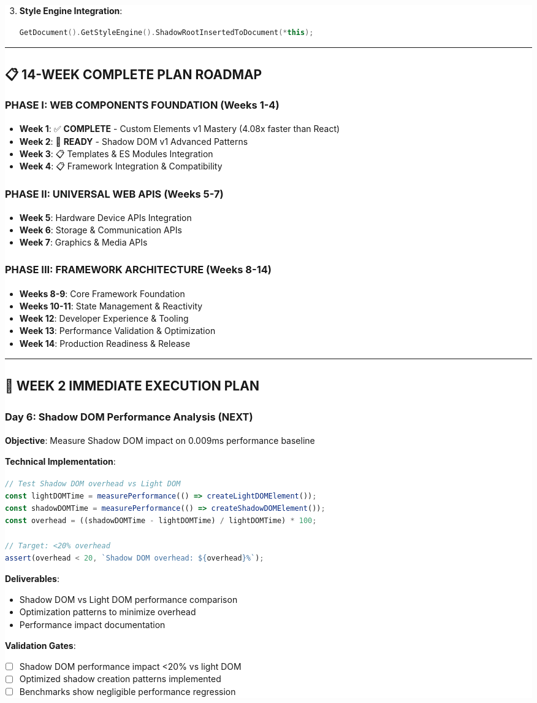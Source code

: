 3. **Style Engine Integration**:
   ```cpp
   GetDocument().GetStyleEngine().ShadowRootInsertedToDocument(*this);
   ```

---

## 📋 **14-WEEK COMPLETE PLAN ROADMAP**

### **PHASE I: WEB COMPONENTS FOUNDATION** (Weeks 1-4)
- **Week 1**: ✅ **COMPLETE** - Custom Elements v1 Mastery (4.08x faster than React)
- **Week 2**: 🚀 **READY** - Shadow DOM v1 Advanced Patterns
- **Week 3**: 📋 Templates & ES Modules Integration  
- **Week 4**: 📋 Framework Integration & Compatibility

### **PHASE II: UNIVERSAL WEB APIS** (Weeks 5-7)
- **Week 5**: Hardware Device APIs Integration
- **Week 6**: Storage & Communication APIs
- **Week 7**: Graphics & Media APIs

### **PHASE III: FRAMEWORK ARCHITECTURE** (Weeks 8-14)
- **Weeks 8-9**: Core Framework Foundation
- **Weeks 10-11**: State Management & Reactivity
- **Week 12**: Developer Experience & Tooling
- **Week 13**: Performance Validation & Optimization
- **Week 14**: Production Readiness & Release

---

## 🎯 **WEEK 2 IMMEDIATE EXECUTION PLAN**

### **Day 6: Shadow DOM Performance Analysis** (NEXT)
**Objective**: Measure Shadow DOM impact on 0.009ms performance baseline

**Technical Implementation**:
```javascript
// Test Shadow DOM overhead vs Light DOM
const lightDOMTime = measurePerformance(() => createLightDOMElement());
const shadowDOMTime = measurePerformance(() => createShadowDOMElement());
const overhead = ((shadowDOMTime - lightDOMTime) / lightDOMTime) * 100;

// Target: <20% overhead
assert(overhead < 20, `Shadow DOM overhead: ${overhead}%`);
```

**Deliverables**:
- Shadow DOM vs Light DOM performance comparison
- Optimization patterns to minimize overhead
- Performance impact documentation

**Validation Gates**:
- [ ] Shadow DOM performance impact <20% vs light DOM
- [ ] Optimized shadow creation patterns implemented  
- [ ] Benchmarks show negligible performance regression
